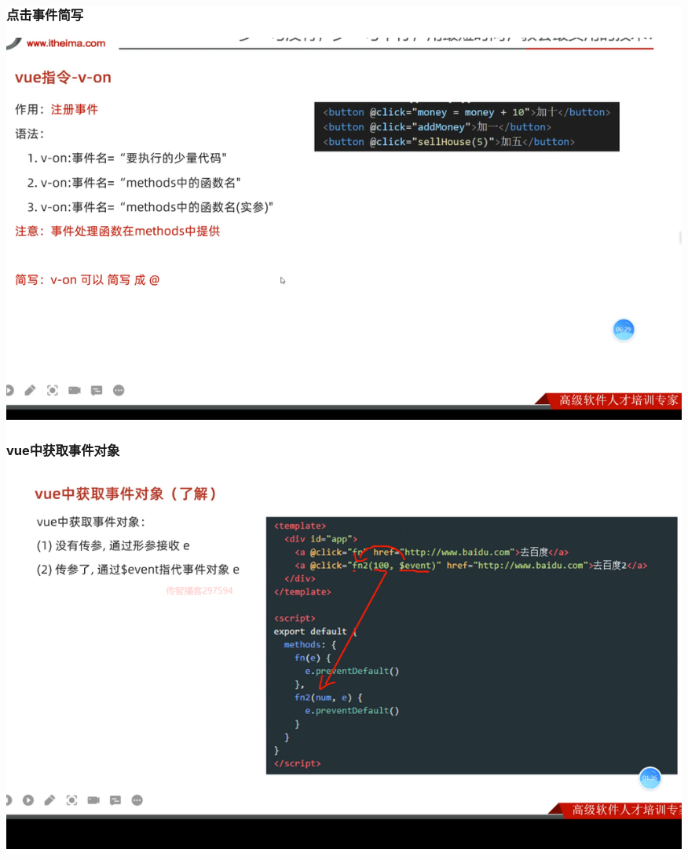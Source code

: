 

### 点击事件简写

![image-20221210154340585](image/\image-20221210154340585.png)





### vue中获取事件对象

![image-20221210160114154](image/\image-20221210160114154.png)
